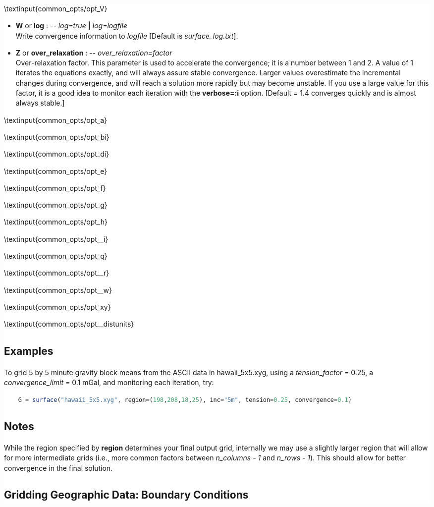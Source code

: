 \textinput{common_opts/opt_V}

- **W** or **log** : -- *log=true* **|** *log=logfile*\
    Write convergence information to *logfile* [Default is *surface_log.txt*].

- **Z** or **over_relaxation** : -- *over_relaxation=factor*\
    Over-relaxation factor. This parameter is used to accelerate the convergence; it is a number
    between 1 and 2. A value of 1 iterates the equations exactly, and will always assure stable
    convergence. Larger values overestimate the incremental changes during convergence, and will
    reach a solution more rapidly but may become unstable. If you use a large value for this factor,
    it is a good idea to monitor each iteration with the **verbose=:i** option. [Default = 1.4
    converges quickly and is almost always stable.]

\textinput{common_opts/opt_a}

\textinput{common_opts/opt_bi}

\textinput{common_opts/opt_di}

\textinput{common_opts/opt_e}

\textinput{common_opts/opt_f}

\textinput{common_opts/opt_g}

\textinput{common_opts/opt_h}

\textinput{common_opts/opt__i}

\textinput{common_opts/opt_q}

\textinput{common_opts/opt__r}

\textinput{common_opts/opt__w}

\textinput{common_opts/opt_xy}

\textinput{common_opts/opt__distunits}


Examples
--------

To grid 5 by 5 minute gravity block means from the ASCII data in hawaii_5x5.xyg, using a
*tension_factor* = 0.25, a *convergence_limit* = 0.1 mGal, and monitoring each iteration, try:

```julia
    G = surface("hawaii_5x5.xyg", region=(198,208,18,25), inc="5m", tension=0.25, convergence=0.1)
```

Notes
-----

While the region specified by **region** determines your final output grid, internally we may use
a slightly larger region that will allow for more intermediate grids (i.e., more common factors
between *n_columns - 1* and *n_rows - 1*). This should allow for better convergence in the final solution.

Gridding Geographic Data: Boundary Conditions
---------------------------------------------
